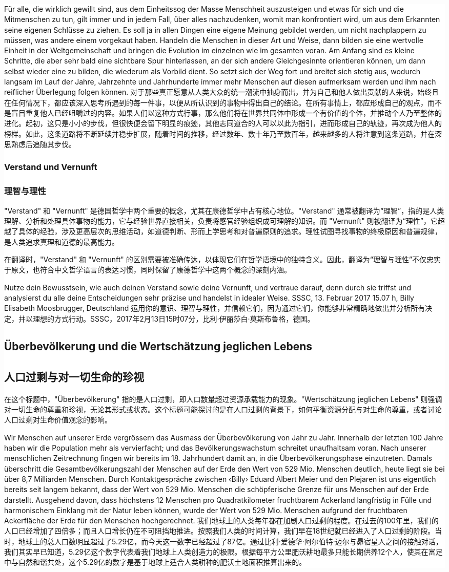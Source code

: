 Für alle, die wirklich gewillt sind, aus dem Einheitssog der Masse Menschheit auszusteigen und etwas für sich und die Mitmenschen zu tun, gilt immer und in jedem Fall, über alles nachzudenken, womit man konfrontiert wird, um aus dem Erkannten seine eigenen Schlüsse zu ziehen. Es soll ja in allen Dingen eine eigene Meinung gebildet werden, um nicht nachplappern zu müssen, was andere einem vorgekaut haben. Handeln die Menschen in dieser Art und Weise, dann bilden sie eine wertvolle Einheit in der Weltgemeinschaft und bringen die Evolution im einzelnen wie im gesamten voran. Am Anfang sind es kleine Schritte, die aber sehr bald eine sichtbare Spur hinterlassen, an der sich andere Gleichgesinnte orientieren können, um dann selbst wieder eine zu bilden, die wiederum als Vorbild dient. So setzt sich der Weg fort und breitet sich stetig aus, wodurch langsam im Lauf der Jahre, Jahrzehnte und Jahrhunderte immer mehr Menschen auf diesen aufmerksam werden und ihm nach reiflicher Überlegung folgen können.
对于那些真正愿意从人类大众的统一潮流中抽身而出，并为自己和他人做出贡献的人来说，始终且在任何情况下，都应该深入思考所遇到的每一件事，以便从所认识到的事物中得出自己的结论。在所有事情上，都应形成自己的观点，而不是盲目重复他人已经咀嚼过的内容。如果人们以这种方式行事，那么他们将在世界共同体中形成一个有价值的个体，并推动个人乃至整体的进化。起初，这只是小小的步伐，但很快便会留下明显的痕迹，其他志同道合的人可以以此为指引，进而形成自己的轨迹，再次成为他人的榜样。如此，这条道路将不断延续并稳步扩展，随着时间的推移，经过数年、数十年乃至数百年，越来越多的人将注意到这条道路，并在深思熟虑后追随其步伐。

### Verstand und Vernunft
### 理智与理性

"Verstand" 和 "Vernunft" 是德国哲学中两个重要的概念，尤其在康德哲学中占有核心地位。"Verstand" 通常被翻译为“理智”，指的是人类理解、分析和处理具体事物的能力，它与经验世界直接相关，负责将感官经验组织成可理解的知识。而 "Vernunft" 则被翻译为“理性”，它超越了具体的经验，涉及更高层次的思维活动，如道德判断、形而上学思考和对普遍原则的追求。理性试图寻找事物的终极原因和普遍规律，是人类追求真理和道德的最高能力。

在翻译时，"Verstand" 和 "Vernunft" 的区别需要被准确传达，以体现它们在哲学语境中的独特含义。因此，翻译为“理智与理性”不仅忠实于原文，也符合中文哲学语言的表达习惯，同时保留了康德哲学中这两个概念的深刻内涵。

Nutze dein Bewusstsein, wie auch deinen Verstand sowie deine Vernunft, und vertraue darauf, denn durch sie triffst und analysierst du alle deine Entscheidungen sehr präzise und handelst in idealer Weise. SSSC, 13. Februar 2017 15.07 h, Billy Elisabeth Moosbrugger, Deutschland
运用你的意识、理智与理性，并信赖它们，因为通过它们，你能够非常精确地做出并分析所有决定，并以理想的方式行动。SSSC，2017年2月13日15时07分，比利·伊丽莎白·莫斯布鲁格，德国。

## Überbevölkerung und die Wertschätzung jeglichen Lebens
## 人口过剩与对一切生命的珍视

在这个标题中，"Überbevölkerung" 指的是人口过剩，即人口数量超过资源承载能力的现象。"Wertschätzung jeglichen Lebens" 则强调对一切生命的尊重和珍视，无论其形式或状态。这个标题可能探讨的是在人口过剩的背景下，如何平衡资源分配与对生命的尊重，或者讨论人口过剩对生命价值观念的影响。

Wir Menschen auf unserer Erde vergrössern das Ausmass der Überbevölkerung von Jahr zu Jahr. Innerhalb der letzten 100 Jahre haben wir die Population mehr als vervierfacht; und das Bevölkerungswachstum schreitet unaufhaltsam voran. Nach unserer menschlichen Zeitrechnung fingen wir bereits im 18. Jahrhundert damit an, in die Überbevölkerungsphase einzutreten. Damals überschritt die Gesamtbevölkerungszahl der Menschen auf der Erde den Wert von 529 Mio. Menschen deutlich, heute liegt sie bei über 8,7 Milliarden Menschen. Durch Kontaktgespräche zwischen ‹Billy› Eduard Albert Meier und den Plejaren ist uns eigentlich bereits seit langem bekannt, dass der Wert von 529 Mio. Menschen die schöpferische Grenze für uns Menschen auf der Erde darstellt. Ausgehend davon, dass höchstens 12 Menschen pro Quadratkilometer fruchtbarem Ackerland langfristig in Fülle und harmonischem Einklang mit der Natur leben können, wurde der Wert von 529 Mio. Menschen aufgrund der fruchtbaren Ackerfläche der Erde für den Menschen hochgerechnet.
我们地球上的人类每年都在加剧人口过剩的程度。在过去的100年里，我们的人口已经增加了四倍多；而且人口增长仍在不可阻挡地推进。按照我们人类的时间计算，我们早在18世纪就已经进入了人口过剩的阶段。当时，地球上的总人口数明显超过了5.29亿，而今天这一数字已经超过了87亿。通过比利·爱德华·阿尔伯特·迈尔与昴宿星人之间的接触对话，我们其实早已知道，5.29亿这个数字代表着我们地球上人类创造力的极限。根据每平方公里肥沃耕地最多只能长期供养12个人，使其在富足中与自然和谐共处，这个5.29亿的数字是基于地球上适合人类耕种的肥沃土地面积推算出来的。
